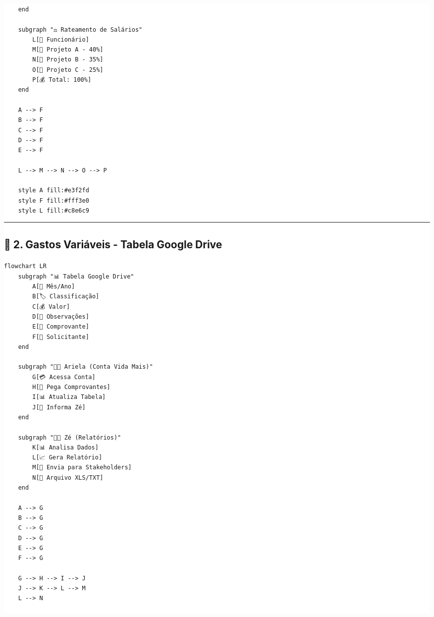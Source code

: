 ```mermaid
    end
    
    subgraph "⚖️ Rateamento de Salários"
        L[👥 Funcionário]
        M[📁 Projeto A - 40%]
        N[📁 Projeto B - 35%]
        O[📁 Projeto C - 25%]
        P[💰 Total: 100%]
    end
    
    A --> F
    B --> F
    C --> F
    D --> F
    E --> F
    
    L --> M --> N --> O --> P
    
    style A fill:#e3f2fd
    style F fill:#fff3e0
    style L fill:#c8e6c9
```

---

## 🔄 **2. Gastos Variáveis - Tabela Google Drive**

```mermaid
flowchart LR
    subgraph "📊 Tabela Google Drive"
        A[📅 Mês/Ano]
        B[🏷️ Classificação]
        C[💰 Valor]
        D[📝 Observações]
        E[📎 Comprovante]
        F[👤 Solicitante]
    end
    
    subgraph "👩‍💼 Ariela (Conta Vida Mais)"
        G[💳 Acessa Conta]
        H[📱 Pega Comprovantes]
        I[📊 Atualiza Tabela]
        J[📧 Informa Zé]
    end
    
    subgraph "👨‍💼 Zé (Relatórios)"
        K[📊 Analisa Dados]
        L[📈 Gera Relatório]
        M[📧 Envia para Stakeholders]
        N[💾 Arquivo XLS/TXT]
    end
    
    A --> G
    B --> G
    C --> G
    D --> G
    E --> G
    F --> G
    
    G --> H --> I --> J
    J --> K --> L --> M
    L --> N
    
```